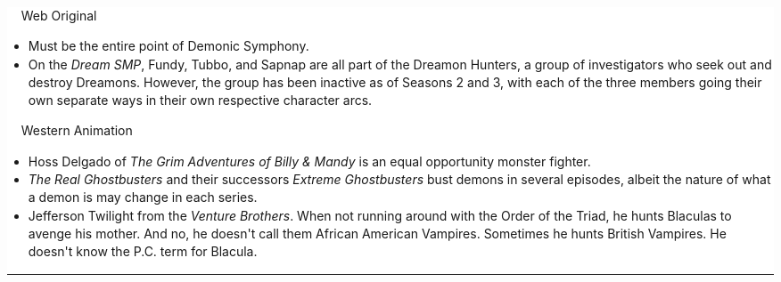     Web Original 

-   Must be the entire point of Demonic Symphony.
-   On the _Dream SMP_, Fundy, Tubbo, and Sapnap are all part of the Dreamon Hunters, a group of investigators who seek out and destroy Dreamons. However, the group has been inactive as of Seasons 2 and 3, with each of the three members going their own separate ways in their own respective character arcs.

    Western Animation 

-   Hoss Delgado of _The Grim Adventures of Billy & Mandy_ is an equal opportunity monster fighter.
-   _The Real Ghostbusters_ and their successors _Extreme Ghostbusters_ bust demons in several episodes, albeit the nature of what a demon is may change in each series.
-   Jefferson Twilight from the _Venture Brothers_. When not running around with the Order of the Triad, he hunts Blaculas to avenge his mother. And no, he doesn't call them African American Vampires. Sometimes he hunts British Vampires. He doesn't know the P.C. term for Blacula.

___